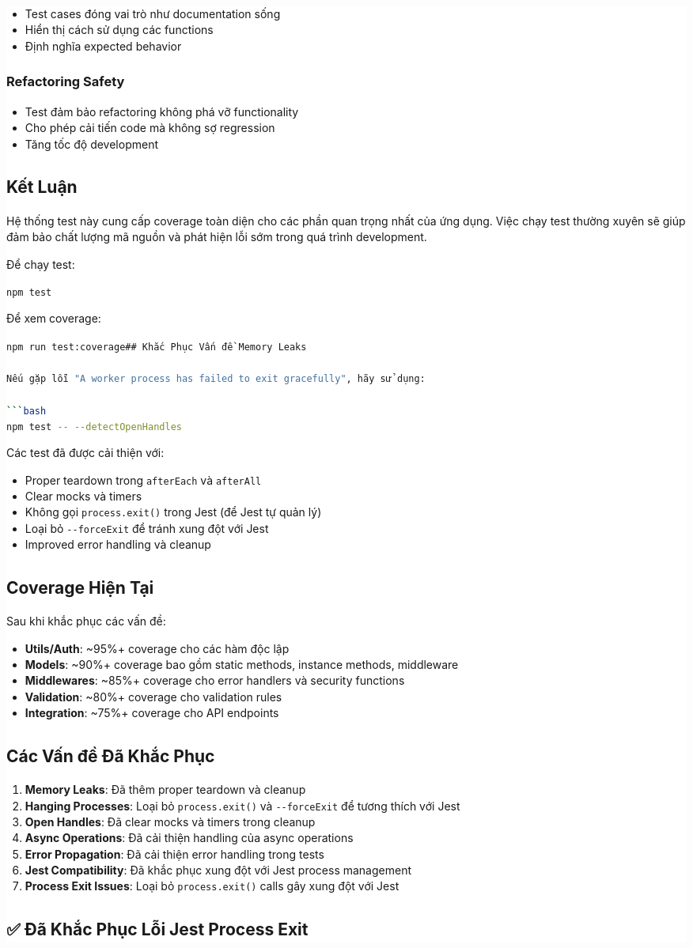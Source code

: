 - Test cases đóng vai trò như documentation sống
- Hiển thị cách sử dụng các functions
- Định nghĩa expected behavior

### Refactoring Safety

- Test đảm bảo refactoring không phá vỡ functionality
- Cho phép cải tiến code mà không sợ regression
- Tăng tốc độ development

## Kết Luận

Hệ thống test này cung cấp coverage toàn diện cho các phần quan trọng nhất của ứng dụng. Việc chạy test thường xuyên sẽ giúp đảm bảo chất lượng mã nguồn và phát hiện lỗi sớm trong quá trình development.

Để chạy test:
```bash
npm test
```

Để xem coverage:
```bash
npm run test:coverage## Khắc Phục Vấn đề Memory Leaks

Nếu gặp lỗi "A worker process has failed to exit gracefully", hãy sử dụng:

```bash
npm test -- --detectOpenHandles
```

Các test đã được cải thiện với:
- Proper teardown trong `afterEach` và `afterAll`
- Clear mocks và timers
- Không gọi `process.exit()` trong Jest (để Jest tự quản lý)
- Loại bỏ `--forceExit` để tránh xung đột với Jest
- Improved error handling và cleanup

## Coverage Hiện Tại

Sau khi khắc phục các vấn đề:
- **Utils/Auth**: ~95%+ coverage cho các hàm độc lập
- **Models**: ~90%+ coverage bao gồm static methods, instance methods, middleware
- **Middlewares**: ~85%+ coverage cho error handlers và security functions
- **Validation**: ~80%+ coverage cho validation rules
- **Integration**: ~75%+ coverage cho API endpoints

## Các Vấn đề Đã Khắc Phục

1. **Memory Leaks**: Đã thêm proper teardown và cleanup
2. **Hanging Processes**: Loại bỏ `process.exit()` và `--forceExit` để tương thích với Jest
3. **Open Handles**: Đã clear mocks và timers trong cleanup
4. **Async Operations**: Đã cải thiện handling của async operations
5. **Error Propagation**: Đã cải thiện error handling trong tests
6. **Jest Compatibility**: Đã khắc phục xung đột với Jest process management
7. **Process Exit Issues**: Loại bỏ `process.exit()` calls gây xung đột với Jest
## ✅ Đã Khắc Phục Lỗi Jest Process Exit
